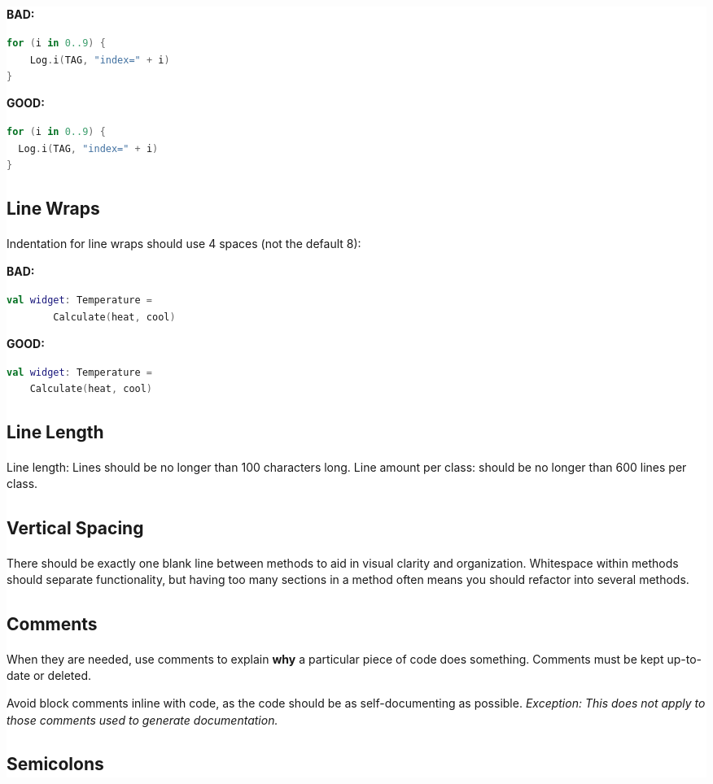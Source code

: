 __BAD:__

```kotlin
for (i in 0..9) {
    Log.i(TAG, "index=" + i)
}
```

__GOOD:__

```kotlin
for (i in 0..9) {
  Log.i(TAG, "index=" + i)
}
```

## Line Wraps

Indentation for line wraps should use 4 spaces (not the default 8):

__BAD:__

```kotlin
val widget: Temperature =
        Calculate(heat, cool)
```

__GOOD:__

```kotlin
val widget: Temperature =
    Calculate(heat, cool)
```

## Line Length

Line length: Lines should be no longer than 100 characters long.
Line amount per class: should be no longer than 600 lines per class.


## Vertical Spacing

There should be exactly one blank line between methods to aid in visual clarity and organization. Whitespace within methods should separate functionality, but having too many sections in a method often means you should refactor into several methods.

## Comments

When they are needed, use comments to explain **why** a particular piece of code does something. Comments must be kept up-to-date or deleted.

Avoid block comments inline with code, as the code should be as self-documenting as possible. *Exception: This does not apply to those comments used to generate documentation.*


## Semicolons

